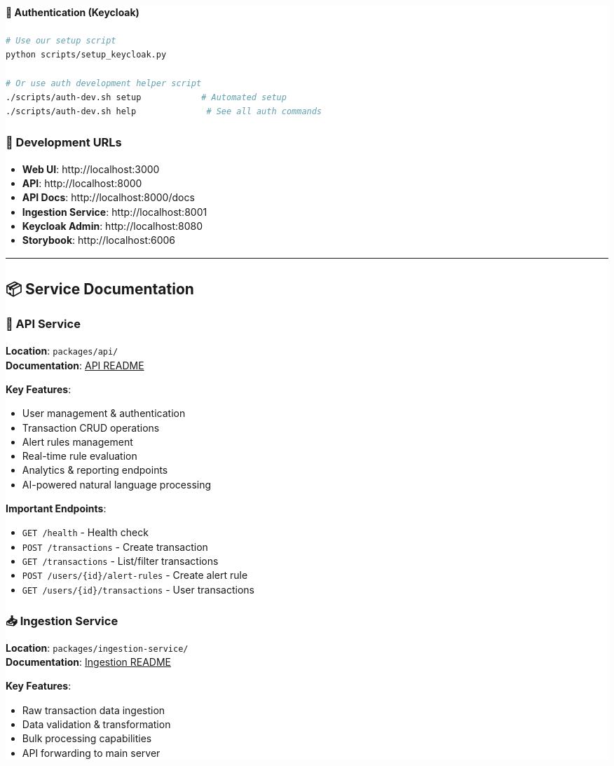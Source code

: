 #### 🔐 Authentication (Keycloak)
```bash
# Use our setup script
python scripts/setup_keycloak.py

# Or use auth development helper script
./scripts/auth-dev.sh setup            # Automated setup
./scripts/auth-dev.sh help              # See all auth commands
```

### 📍 Development URLs

- **Web UI**: http://localhost:3000
- **API**: http://localhost:8000  
- **API Docs**: http://localhost:8000/docs
- **Ingestion Service**: http://localhost:8001
- **Keycloak Admin**: http://localhost:8080
- **Storybook**: http://localhost:6006

---

## 📦 Service Documentation

### 🔧 API Service
**Location**: `packages/api/`  
**Documentation**: [API README](../packages/api/README.md)

**Key Features**:
- User management & authentication
- Transaction CRUD operations
- Alert rules management  
- Real-time rule evaluation
- Analytics & reporting endpoints
- AI-powered natural language processing

**Important Endpoints**:
- `GET /health` - Health check
- `POST /transactions` - Create transaction
- `GET /transactions` - List/filter transactions  
- `POST /users/{id}/alert-rules` - Create alert rule
- `GET /users/{id}/transactions` - User transactions

### 📥 Ingestion Service
**Location**: `packages/ingestion-service/`  
**Documentation**: [Ingestion README](../packages/ingestion-service/README.md)

**Key Features**:
- Raw transaction data ingestion
- Data validation & transformation
- Bulk processing capabilities
- API forwarding to main server
